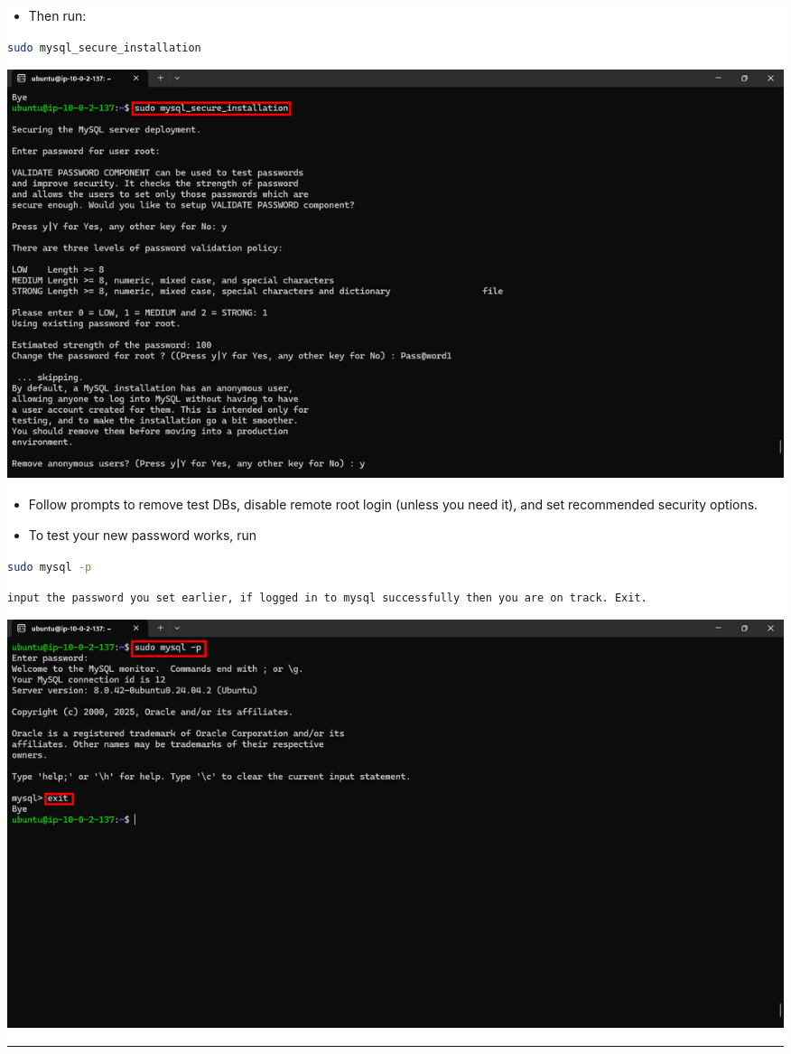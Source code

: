 - Then run:

```bash
sudo mysql_secure_installation
```

![Alt text](IMAGES/ms4.png)

- Follow prompts to remove test DBs, disable remote root login (unless you need it), and set recommended security options.

* To test your new password works, run
```bash
sudo mysql -p
```
    input the password you set earlier, if logged in to mysql successfully then you are on track. Exit.

![Alt text](IMAGES/ms5.png)

---